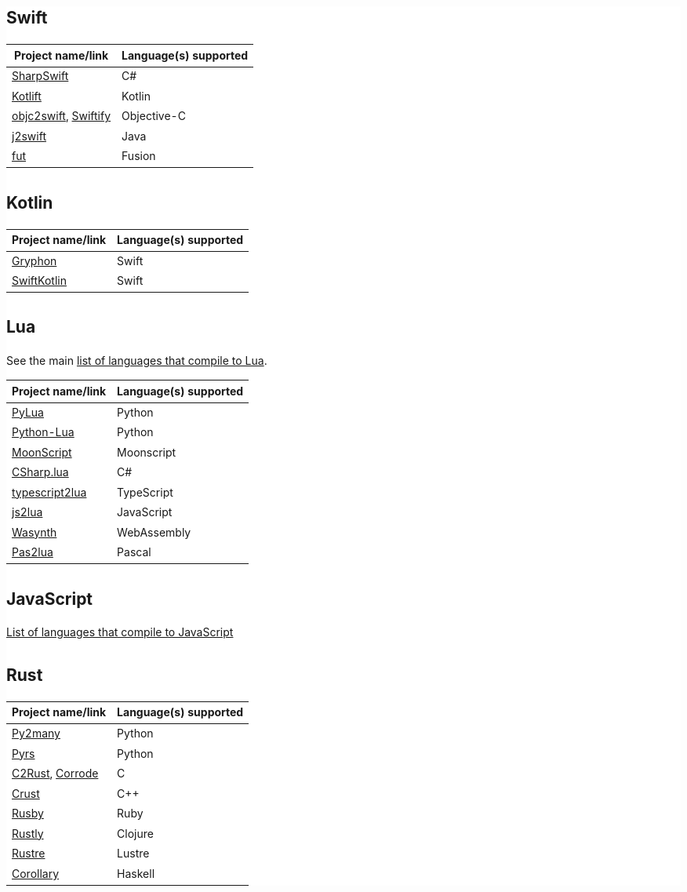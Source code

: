 ## Swift

| Project name/link | Language(s) supported |
|-------------------|-----------------------|
| [SharpSwift](https://github.com/matthewsot/SharpSwift) | C# |
| [Kotlift](https://github.com/studo-app/Kotlift) | Kotlin |
| [objc2swift](https://github.com/okaxaki/objc2swift), [Swiftify](https://github.com/Swiftify-Corp/Swiftify) | Objective-C |
| [j2swift](https://github.com/eyob--/j2swift) | Java |
| [fut](https://github.com/fusionlanguage/fut) | Fusion |

## Kotlin

| Project name/link | Language(s) supported |
|-------------------|-----------------------|
| [Gryphon](https://github.com/vinivendra/Gryphon) | Swift |
| [SwiftKotlin](https://github.com/angelolloqui/SwiftKotlin) | Swift | 
## Lua
See the main [list of languages that compile to Lua](https://github.com/hengestone/lua-languages).

| Project name/link | Language(s) supported |
|-------------------|-----------------------|
| [PyLua](https://github.com/vallentin/PyLua) | Python |
| [Python-Lua](https://github.com/dmitrii-eremin/python-lua) | Python |
| [MoonScript](https://moonscript.org/) | Moonscript |
| [CSharp.lua](https://github.com/yanghuan/CSharp.lua) | C# |
| [typescript2lua](https://github.com/TypeScriptToLua/TypeScriptToLua) | TypeScript |
| [js2lua](https://github.com/wizzard0/js2lua) | JavaScript |
| [Wasynth](https://github.com/Rerumu/Wasynth) | WebAssembly |
| [Pas2lua](https://github.com/Rerumu/Wasynth) | Pascal |
## JavaScript
[List of languages that compile to JavaScript](https://github.com/jashkenas/coffeescript/wiki/List-of-languages-that-compile-to-JS)
## Rust

| Project name/link | Language(s) supported |
|-------------------|-----------------------|
| [Py2many](https://github.com/adsharma/py2many) | Python |
| [Pyrs](https://github.com/konchunas/pyrs) | Python |
| [C2Rust](https://github.com/immunant/c2rust), [Corrode](https://github.com/jameysharp/corrode) | C |
| [Crust](https://github.com/NishanthSpShetty/crust) | C++ |
| [Rusby](https://github.com/rambler-digital-solutions/rusby) | Ruby |
| [Rustly](https://github.com/timothypratley/rustly) | Clojure |
| [Rustre](https://github.com/emersion/rustre) | Lustre |
| [Corollary](https://github.com/tcr/corollary) | Haskell |